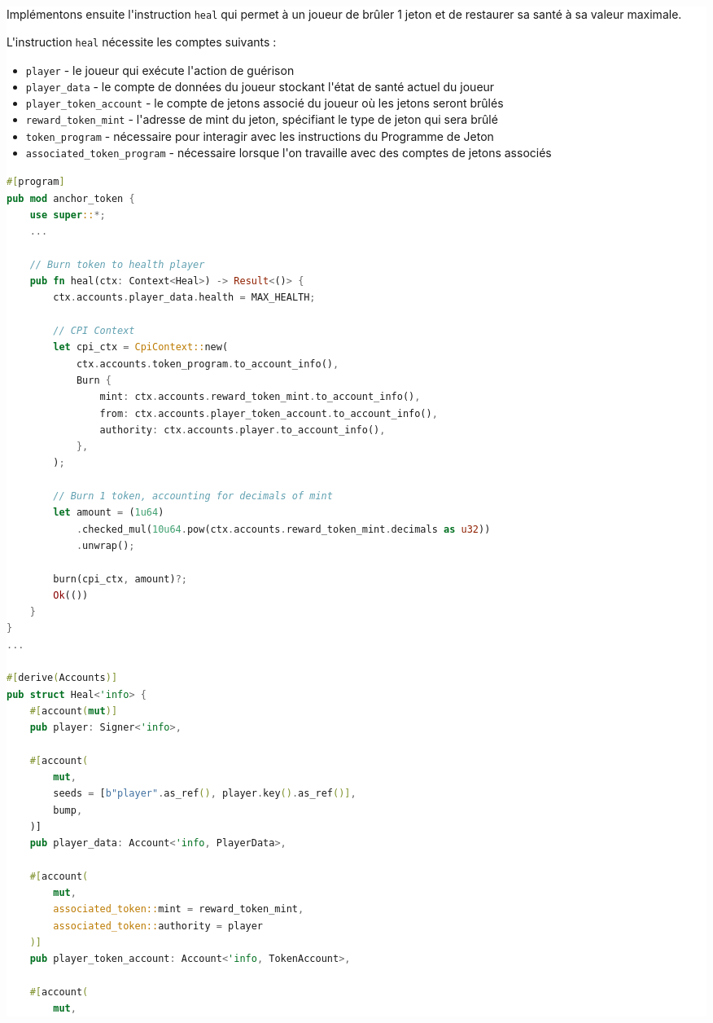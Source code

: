 Implémentons ensuite l'instruction `heal` qui permet à un joueur de brûler 1 jeton et de restaurer sa santé à sa valeur maximale.

L'instruction `heal` nécessite les comptes suivants :

- `player` - le joueur qui exécute l'action de guérison
- `player_data` - le compte de données du joueur stockant l'état de santé actuel du joueur
- `player_token_account` - le compte de jetons associé du joueur où les jetons seront brûlés
- `reward_token_mint` - l'adresse de mint du jeton, spécifiant le type de jeton qui sera brûlé
- `token_program` - nécessaire pour interagir avec les instructions du Programme de Jeton
- `associated_token_program` - nécessaire lorsque l'on travaille avec des comptes de jetons associés

```rust
#[program]
pub mod anchor_token {
    use super::*;
    ...

    // Burn token to health player
    pub fn heal(ctx: Context<Heal>) -> Result<()> {
        ctx.accounts.player_data.health = MAX_HEALTH;

        // CPI Context
        let cpi_ctx = CpiContext::new(
            ctx.accounts.token_program.to_account_info(),
            Burn {
                mint: ctx.accounts.reward_token_mint.to_account_info(),
                from: ctx.accounts.player_token_account.to_account_info(),
                authority: ctx.accounts.player.to_account_info(),
            },
        );

        // Burn 1 token, accounting for decimals of mint
        let amount = (1u64)
            .checked_mul(10u64.pow(ctx.accounts.reward_token_mint.decimals as u32))
            .unwrap();

        burn(cpi_ctx, amount)?;
        Ok(())
    }
}
...

#[derive(Accounts)]
pub struct Heal<'info> {
    #[account(mut)]
    pub player: Signer<'info>,

    #[account(
        mut,
        seeds = [b"player".as_ref(), player.key().as_ref()],
        bump,
    )]
    pub player_data: Account<'info, PlayerData>,

    #[account(
        mut,
        associated_token::mint = reward_token_mint,
        associated_token::authority = player
    )]
    pub player_token_account: Account<'info, TokenAccount>,

    #[account(
        mut,
```